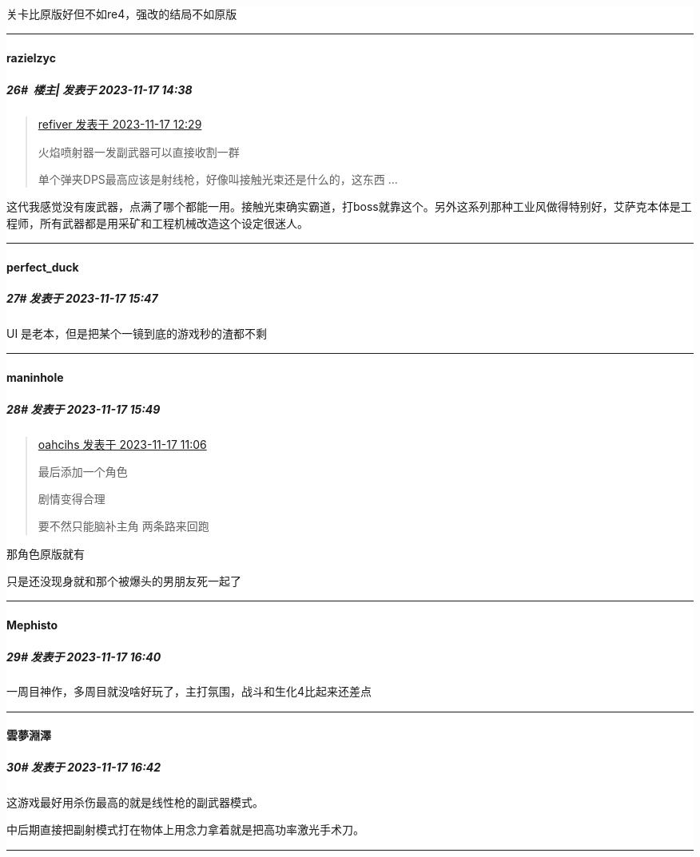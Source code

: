 关卡比原版好但不如re4，强改的结局不如原版

*****

####  razielzyc  
##### 26#         楼主| 发表于 2023-11-17 14:38

<blockquote><a href="httphttps://bbs.saraba1st.com/2b/forum.php?mod=redirect&amp;goto=findpost&amp;pid=63065013&amp;ptid=2161026" target="_blank">refiver 发表于 2023-11-17 12:29</a>

火焰喷射器一发副武器可以直接收割一群

单个弹夹DPS最高应该是射线枪，好像叫接触光束还是什么的，这东西 ...</blockquote>
这代我感觉没有废武器，点满了哪个都能一用。接触光束确实霸道，打boss就靠这个。另外这系列那种工业风做得特别好，艾萨克本体是工程师，所有武器都是用采矿和工程机械改造这个设定很迷人。

*****

####  perfect_duck  
##### 27#       发表于 2023-11-17 15:47

UI 是老本，但是把某个一镜到底的游戏秒的渣都不剩

*****

####  maninhole  
##### 28#       发表于 2023-11-17 15:49

<blockquote><a href="httphttps://bbs.saraba1st.com/2b/forum.php?mod=redirect&amp;goto=findpost&amp;pid=63064177&amp;ptid=2161026" target="_blank">oahcihs 发表于 2023-11-17 11:06</a>

最后添加一个角色 

剧情变得合理

要不然只能脑补主角 两条路来回跑</blockquote>
那角色原版就有

只是还没现身就和那个被爆头的男朋友死一起了

*****

####  Mephisto  
##### 29#       发表于 2023-11-17 16:40

一周目神作，多周目就没啥好玩了，主打氛围，战斗和生化4比起来还差点

*****

####  雲夢淵澤  
##### 30#       发表于 2023-11-17 16:42

这游戏最好用杀伤最高的就是线性枪的副武器模式。

中后期直接把副射模式打在物体上用念力拿着就是把高功率激光手术刀。


*****

